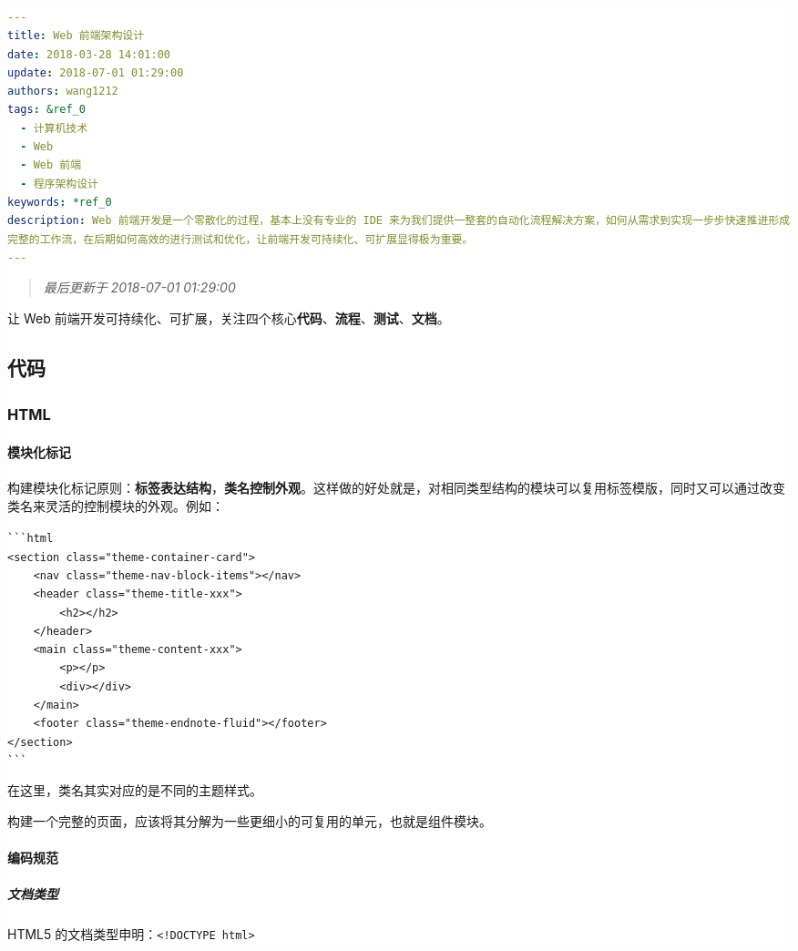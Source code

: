 ```yaml
---
title: Web 前端架构设计
date: 2018-03-28 14:01:00
update: 2018-07-01 01:29:00
authors: wang1212
tags: &ref_0
  - 计算机技术
  - Web
  - Web 前端
  - 程序架构设计
keywords: *ref_0
description: Web 前端开发是一个零散化的过程，基本上没有专业的 IDE 来为我们提供一整套的自动化流程解决方案，如何从需求到实现一步步快速推进形成完整的工作流，在后期如何高效的进行测试和优化，让前端开发可持续化、可扩展显得极为重要。
---
```


> _最后更新于 2018-07-01 01:29:00_

让 Web 前端开发可持续化、可扩展，关注四个核心**代码**、**流程**、**测试**、**文档**。



## 代码

### HTML

#### 模块化标记

构建模块化标记原则：**标签表达结构**，**类名控制外观**。这样做的好处就是，对相同类型结构的模块可以复用标签模版，同时又可以通过改变类名来灵活的控制模块的外观。例如：

    ```html
    <section class="theme-container-card">
        <nav class="theme-nav-block-items"></nav>
        <header class="theme-title-xxx">
            <h2></h2>
        </header>
        <main class="theme-content-xxx">
            <p></p>
            <div></div>
        </main>
        <footer class="theme-endnote-fluid"></footer>
    </section>
    ```

在这里，类名其实对应的是不同的主题样式。

构建一个完整的页面，应该将其分解为一些更细小的可复用的单元，也就是组件模块。

#### 编码规范

##### 文档类型

HTML5 的文档类型申明：`<!DOCTYPE html>`

